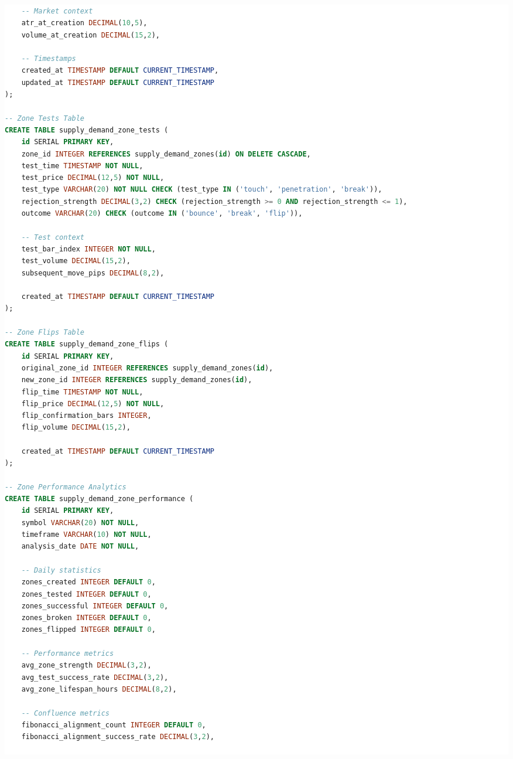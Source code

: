```sql
    -- Market context
    atr_at_creation DECIMAL(10,5),
    volume_at_creation DECIMAL(15,2),
    
    -- Timestamps
    created_at TIMESTAMP DEFAULT CURRENT_TIMESTAMP,
    updated_at TIMESTAMP DEFAULT CURRENT_TIMESTAMP
);

-- Zone Tests Table
CREATE TABLE supply_demand_zone_tests (
    id SERIAL PRIMARY KEY,
    zone_id INTEGER REFERENCES supply_demand_zones(id) ON DELETE CASCADE,
    test_time TIMESTAMP NOT NULL,
    test_price DECIMAL(12,5) NOT NULL,
    test_type VARCHAR(20) NOT NULL CHECK (test_type IN ('touch', 'penetration', 'break')),
    rejection_strength DECIMAL(3,2) CHECK (rejection_strength >= 0 AND rejection_strength <= 1),
    outcome VARCHAR(20) CHECK (outcome IN ('bounce', 'break', 'flip')),
    
    -- Test context
    test_bar_index INTEGER NOT NULL,
    test_volume DECIMAL(15,2),
    subsequent_move_pips DECIMAL(8,2),
    
    created_at TIMESTAMP DEFAULT CURRENT_TIMESTAMP
);

-- Zone Flips Table  
CREATE TABLE supply_demand_zone_flips (
    id SERIAL PRIMARY KEY,
    original_zone_id INTEGER REFERENCES supply_demand_zones(id),
    new_zone_id INTEGER REFERENCES supply_demand_zones(id),
    flip_time TIMESTAMP NOT NULL,
    flip_price DECIMAL(12,5) NOT NULL,
    flip_confirmation_bars INTEGER,
    flip_volume DECIMAL(15,2),
    
    created_at TIMESTAMP DEFAULT CURRENT_TIMESTAMP
);

-- Zone Performance Analytics
CREATE TABLE supply_demand_zone_performance (
    id SERIAL PRIMARY KEY,
    symbol VARCHAR(20) NOT NULL,
    timeframe VARCHAR(10) NOT NULL,
    analysis_date DATE NOT NULL,
    
    -- Daily statistics
    zones_created INTEGER DEFAULT 0,
    zones_tested INTEGER DEFAULT 0,
    zones_successful INTEGER DEFAULT 0,
    zones_broken INTEGER DEFAULT 0,
    zones_flipped INTEGER DEFAULT 0,
    
    -- Performance metrics
    avg_zone_strength DECIMAL(3,2),
    avg_test_success_rate DECIMAL(3,2),
    avg_zone_lifespan_hours DECIMAL(8,2),
    
    -- Confluence metrics
    fibonacci_alignment_count INTEGER DEFAULT 0,
    fibonacci_alignment_success_rate DECIMAL(3,2),
    
```